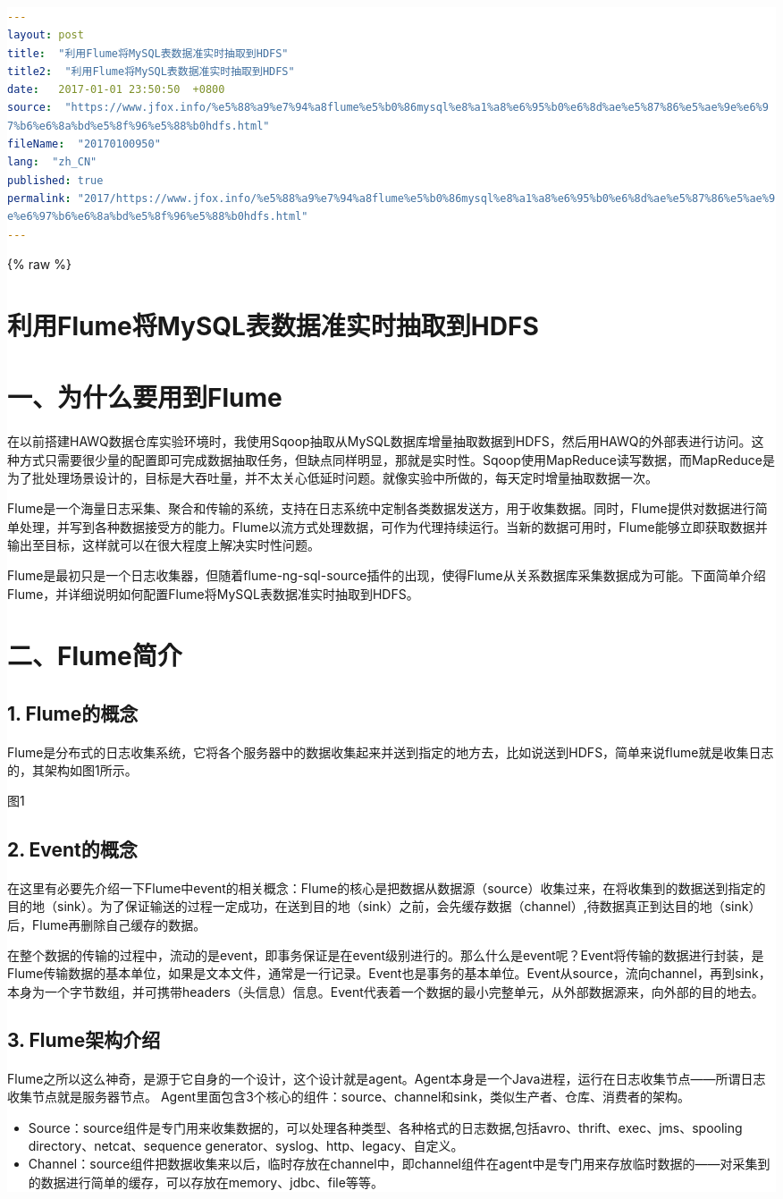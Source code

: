 ```yaml
---
layout: post
title:  "利用Flume将MySQL表数据准实时抽取到HDFS"
title2:  "利用Flume将MySQL表数据准实时抽取到HDFS"
date:   2017-01-01 23:50:50  +0800
source:  "https://www.jfox.info/%e5%88%a9%e7%94%a8flume%e5%b0%86mysql%e8%a1%a8%e6%95%b0%e6%8d%ae%e5%87%86%e5%ae%9e%e6%97%b6%e6%8a%bd%e5%8f%96%e5%88%b0hdfs.html"
fileName:  "20170100950"
lang:  "zh_CN"
published: true
permalink: "2017/https://www.jfox.info/%e5%88%a9%e7%94%a8flume%e5%b0%86mysql%e8%a1%a8%e6%95%b0%e6%8d%ae%e5%87%86%e5%ae%9e%e6%97%b6%e6%8a%bd%e5%8f%96%e5%88%b0hdfs.html"
---
```

{% raw %}
# 利用Flume将MySQL表数据准实时抽取到HDFS 


# 一、为什么要用到Flume

 在以前搭建HAWQ数据仓库实验环境时，我使用Sqoop抽取从MySQL数据库增量抽取数据到HDFS，然后用HAWQ的外部表进行访问。这种方式只需要很少量的配置即可完成数据抽取任务，但缺点同样明显，那就是实时性。Sqoop使用MapReduce读写数据，而MapReduce是为了批处理场景设计的，目标是大吞吐量，并不太关心低延时问题。就像实验中所做的，每天定时增量抽取数据一次。 
 

 Flume是一个海量日志采集、聚合和传输的系统，支持在日志系统中定制各类数据发送方，用于收集数据。同时，Flume提供对数据进行简单处理，并写到各种数据接受方的能力。Flume以流方式处理数据，可作为代理持续运行。当新的数据可用时，Flume能够立即获取数据并输出至目标，这样就可以在很大程度上解决实时性问题。 
 

 Flume是最初只是一个日志收集器，但随着flume-ng-sql-source插件的出现，使得Flume从关系数据库采集数据成为可能。下面简单介绍Flume，并详细说明如何配置Flume将MySQL表数据准实时抽取到HDFS。 
 

# 二、Flume简介

## 1. Flume的概念

 Flume是分布式的日志收集系统，它将各个服务器中的数据收集起来并送到指定的地方去，比如说送到HDFS，简单来说flume就是收集日志的，其架构如图1所示。 
 

  
 
   图1 
  
 

## 2. Event的概念 

 在这里有必要先介绍一下Flume中event的相关概念：Flume的核心是把数据从数据源（source）收集过来，在将收集到的数据送到指定的目的地（sink）。为了保证输送的过程一定成功，在送到目的地（sink）之前，会先缓存数据（channel）,待数据真正到达目的地（sink）后，Flume再删除自己缓存的数据。 
 

 在整个数据的传输的过程中，流动的是event，即事务保证是在event级别进行的。那么什么是event呢？Event将传输的数据进行封装，是Flume传输数据的基本单位，如果是文本文件，通常是一行记录。Event也是事务的基本单位。Event从source，流向channel，再到sink，本身为一个字节数组，并可携带headers（头信息）信息。Event代表着一个数据的最小完整单元，从外部数据源来，向外部的目的地去。 
 

## 3. Flume架构介绍 

 Flume之所以这么神奇，是源于它自身的一个设计，这个设计就是agent。Agent本身是一个Java进程，运行在日志收集节点——所谓日志收集节点就是服务器节点。 Agent里面包含3个核心的组件：source、channel和sink，类似生产者、仓库、消费者的架构。 
 

- Source：source组件是专门用来收集数据的，可以处理各种类型、各种格式的日志数据,包括avro、thrift、exec、jms、spooling directory、netcat、sequence generator、syslog、http、legacy、自定义。 
- Channel：source组件把数据收集来以后，临时存放在channel中，即channel组件在agent中是专门用来存放临时数据的——对采集到的数据进行简单的缓存，可以存放在memory、jdbc、file等等。 